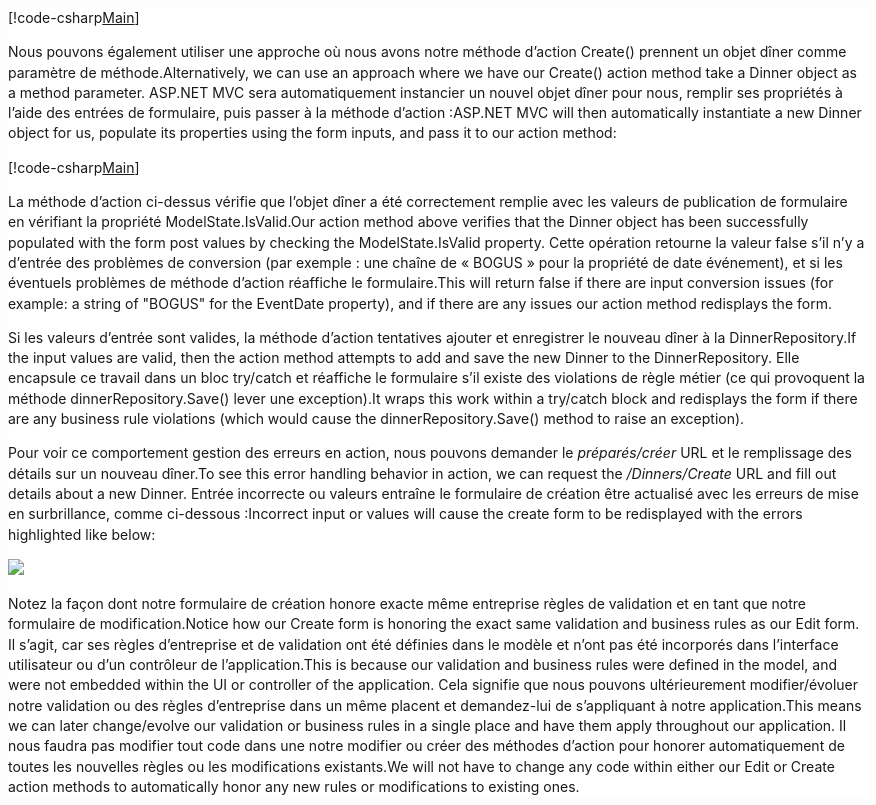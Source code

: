 [!code-csharp[Main](provide-crud-create-read-update-delete-data-form-entry-support/samples/sample26.cs)]

<span data-ttu-id="3a577-293">Nous pouvons également utiliser une approche où nous avons notre méthode d’action Create() prennent un objet dîner comme paramètre de méthode.</span><span class="sxs-lookup"><span data-stu-id="3a577-293">Alternatively, we can use an approach where we have our Create() action method take a Dinner object as a method parameter.</span></span> <span data-ttu-id="3a577-294">ASP.NET MVC sera automatiquement instancier un nouvel objet dîner pour nous, remplir ses propriétés à l’aide des entrées de formulaire, puis passer à la méthode d’action :</span><span class="sxs-lookup"><span data-stu-id="3a577-294">ASP.NET MVC will then automatically instantiate a new Dinner object for us, populate its properties using the form inputs, and pass it to our action method:</span></span>

[!code-csharp[Main](provide-crud-create-read-update-delete-data-form-entry-support/samples/sample27.cs)]

<span data-ttu-id="3a577-295">La méthode d’action ci-dessus vérifie que l’objet dîner a été correctement remplie avec les valeurs de publication de formulaire en vérifiant la propriété ModelState.IsValid.</span><span class="sxs-lookup"><span data-stu-id="3a577-295">Our action method above verifies that the Dinner object has been successfully populated with the form post values by checking the ModelState.IsValid property.</span></span> <span data-ttu-id="3a577-296">Cette opération retourne la valeur false s’il n’y a d’entrée des problèmes de conversion (par exemple : une chaîne de « BOGUS » pour la propriété de date événement), et si les éventuels problèmes de méthode d’action réaffiche le formulaire.</span><span class="sxs-lookup"><span data-stu-id="3a577-296">This will return false if there are input conversion issues (for example: a string of "BOGUS" for the EventDate property), and if there are any issues our action method redisplays the form.</span></span>

<span data-ttu-id="3a577-297">Si les valeurs d’entrée sont valides, la méthode d’action tentatives ajouter et enregistrer le nouveau dîner à la DinnerRepository.</span><span class="sxs-lookup"><span data-stu-id="3a577-297">If the input values are valid, then the action method attempts to add and save the new Dinner to the DinnerRepository.</span></span> <span data-ttu-id="3a577-298">Elle encapsule ce travail dans un bloc try/catch et réaffiche le formulaire s’il existe des violations de règle métier (ce qui provoquent la méthode dinnerRepository.Save() lever une exception).</span><span class="sxs-lookup"><span data-stu-id="3a577-298">It wraps this work within a try/catch block and redisplays the form if there are any business rule violations (which would cause the dinnerRepository.Save() method to raise an exception).</span></span>

<span data-ttu-id="3a577-299">Pour voir ce comportement gestion des erreurs en action, nous pouvons demander le *préparés/créer* URL et le remplissage des détails sur un nouveau dîner.</span><span class="sxs-lookup"><span data-stu-id="3a577-299">To see this error handling behavior in action, we can request the */Dinners/Create* URL and fill out details about a new Dinner.</span></span> <span data-ttu-id="3a577-300">Entrée incorrecte ou valeurs entraîne le formulaire de création être actualisé avec les erreurs de mise en surbrillance, comme ci-dessous :</span><span class="sxs-lookup"><span data-stu-id="3a577-300">Incorrect input or values will cause the create form to be redisplayed with the errors highlighted like below:</span></span>

![](provide-crud-create-read-update-delete-data-form-entry-support/_static/image15.png)

<span data-ttu-id="3a577-301">Notez la façon dont notre formulaire de création honore exacte même entreprise règles de validation et en tant que notre formulaire de modification.</span><span class="sxs-lookup"><span data-stu-id="3a577-301">Notice how our Create form is honoring the exact same validation and business rules as our Edit form.</span></span> <span data-ttu-id="3a577-302">Il s’agit, car ses règles d’entreprise et de validation ont été définies dans le modèle et n’ont pas été incorporés dans l’interface utilisateur ou d’un contrôleur de l’application.</span><span class="sxs-lookup"><span data-stu-id="3a577-302">This is because our validation and business rules were defined in the model, and were not embedded within the UI or controller of the application.</span></span> <span data-ttu-id="3a577-303">Cela signifie que nous pouvons ultérieurement modifier/évoluer notre validation ou des règles d’entreprise dans un même placent et demandez-lui de s’appliquant à notre application.</span><span class="sxs-lookup"><span data-stu-id="3a577-303">This means we can later change/evolve our validation or business rules in a single place and have them apply throughout our application.</span></span> <span data-ttu-id="3a577-304">Il nous faudra pas modifier tout code dans une notre modifier ou créer des méthodes d’action pour honorer automatiquement de toutes les nouvelles règles ou les modifications existants.</span><span class="sxs-lookup"><span data-stu-id="3a577-304">We will not have to change any code within either our Edit or Create action methods to automatically honor any new rules or modifications to existing ones.</span></span>
